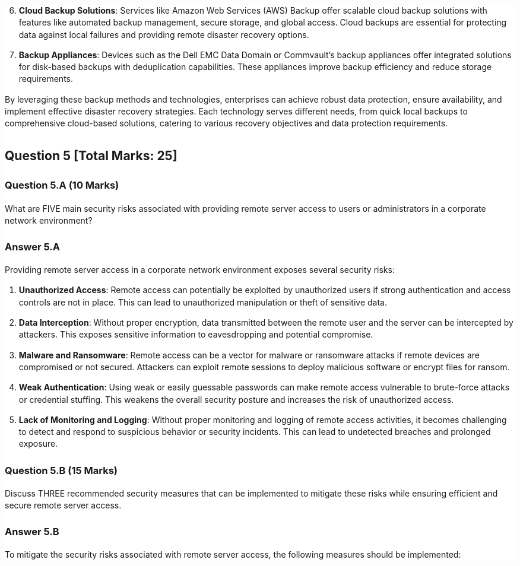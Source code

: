 6. **Cloud Backup Solutions**: Services like Amazon Web Services (AWS) Backup offer scalable cloud backup solutions with features like automated backup management, secure storage, and global access. Cloud backups are essential for protecting data against local failures and providing remote disaster recovery options.

7. **Backup Appliances**: Devices such as the Dell EMC Data Domain or Commvault’s backup appliances offer integrated solutions for disk-based backups with deduplication capabilities. These appliances improve backup efficiency and reduce storage requirements.

By leveraging these backup methods and technologies, enterprises can achieve robust data protection, ensure availability, and implement effective disaster recovery strategies. Each technology serves different needs, from quick local backups to comprehensive cloud-based solutions, catering to various recovery objectives and data protection requirements.

## Question 5 [Total Marks: 25]

### Question 5.A (10 Marks)

What are FIVE main security risks associated with providing remote server access to users or administrators in a corporate network environment?

### Answer 5.A

Providing remote server access in a corporate network environment exposes several security risks:

1. **Unauthorized Access**: Remote access can potentially be exploited by unauthorized users if strong authentication and access controls are not in place. This can lead to unauthorized manipulation or theft of sensitive data.

2. **Data Interception**: Without proper encryption, data transmitted between the remote user and the server can be intercepted by attackers. This exposes sensitive information to eavesdropping and potential compromise.

3. **Malware and Ransomware**: Remote access can be a vector for malware or ransomware attacks if remote devices are compromised or not secured. Attackers can exploit remote sessions to deploy malicious software or encrypt files for ransom.

4. **Weak Authentication**: Using weak or easily guessable passwords can make remote access vulnerable to brute-force attacks or credential stuffing. This weakens the overall security posture and increases the risk of unauthorized access.

5. **Lack of Monitoring and Logging**: Without proper monitoring and logging of remote access activities, it becomes challenging to detect and respond to suspicious behavior or security incidents. This can lead to undetected breaches and prolonged exposure.

### Question 5.B (15 Marks)

Discuss THREE recommended security measures that can be implemented to mitigate these risks while ensuring efficient and secure remote server access.

### Answer 5.B

To mitigate the security risks associated with remote server access, the following measures should be implemented:
